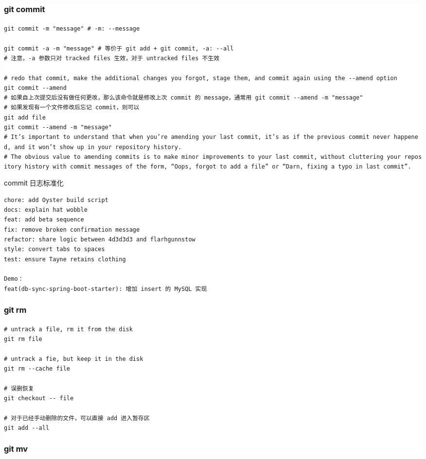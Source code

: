 ### git commit

```shell
git commit -m "message" # -m: --message

git commit -a -m "message" # 等价于 git add + git commit, -a: --all
# 注意，-a 参数只对 tracked files 生效，对于 untracked files 不生效

# redo that commit, make the additional changes you forgot, stage them, and commit again using the --amend option
git commit --amend 
# 如果自上次提交后没有做任何更改，那么该命令就是修改上次 commit 的 message，通常用 git commit --amend -m "message"
# 如果发现有一个文件修改后忘记 commit，则可以
git add file
git commit --amend -m "message"
# It’s important to understand that when you’re amending your last commit, it’s as if the previous commit never happened, and it won’t show up in your repository history.
# The obvious value to amending commits is to make minor improvements to your last commit, without cluttering your repository history with commit messages of the form, “Oops, forgot to add a file” or “Darn, fixing a typo in last commit”.
```

commit 日志标准化

```
chore: add Oyster build script
docs: explain hat wobble
feat: add beta sequence
fix: remove broken confirmation message
refactor: share logic between 4d3d3d3 and flarhgunnstow
style: convert tabs to spaces
test: ensure Tayne retains clothing

Demo：
feat(db-sync-spring-boot-starter): 增加 insert 的 MySQL 实现
```

### git rm

```shell
# untrack a file, rm it from the disk
git rm file

# untrack a fie, but keep it in the disk
git rm --cache file

# 误删恢复
git checkout -- file

# 对于已经手动删除的文件，可以直接 add 进入暂存区
git add --all
```

### git mv
